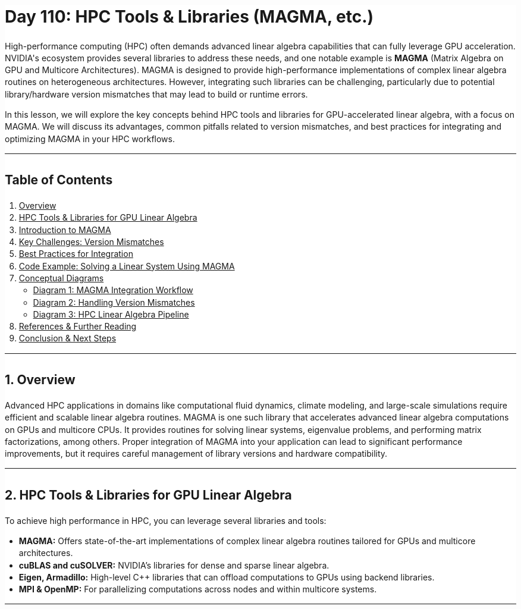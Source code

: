 # Day 110: HPC Tools & Libraries (MAGMA, etc.)

High-performance computing (HPC) often demands advanced linear algebra capabilities that can fully leverage GPU acceleration. NVIDIA's ecosystem provides several libraries to address these needs, and one notable example is **MAGMA** (Matrix Algebra on GPU and Multicore Architectures). MAGMA is designed to provide high-performance implementations of complex linear algebra routines on heterogeneous architectures. However, integrating such libraries can be challenging, particularly due to potential library/hardware version mismatches that may lead to build or runtime errors.

In this lesson, we will explore the key concepts behind HPC tools and libraries for GPU-accelerated linear algebra, with a focus on MAGMA. We will discuss its advantages, common pitfalls related to version mismatches, and best practices for integrating and optimizing MAGMA in your HPC workflows.

---

## Table of Contents

1. [Overview](#1-overview)  
2. [HPC Tools & Libraries for GPU Linear Algebra](#2-hpc-tools--libraries-for-gpu-linear-algebra)  
3. [Introduction to MAGMA](#3-introduction-to-magma)  
4. [Key Challenges: Version Mismatches](#4-key-challenges-version-mismatches)  
5. [Best Practices for Integration](#5-best-practices-for-integration)  
6. [Code Example: Solving a Linear System Using MAGMA](#6-code-example-solving-a-linear-system-using-magma)  
7. [Conceptual Diagrams](#7-conceptual-diagrams)  
   - [Diagram 1: MAGMA Integration Workflow](#diagram-1-magma-integration-workflow)  
   - [Diagram 2: Handling Version Mismatches](#diagram-2-handling-version-mismatches)  
   - [Diagram 3: HPC Linear Algebra Pipeline](#diagram-3-hpc-linear-algebra-pipeline)  
8. [References & Further Reading](#8-references--further-reading)  
9. [Conclusion & Next Steps](#9-conclusion--next-steps)

---

## 1. Overview

Advanced HPC applications in domains like computational fluid dynamics, climate modeling, and large-scale simulations require efficient and scalable linear algebra routines. MAGMA is one such library that accelerates advanced linear algebra computations on GPUs and multicore CPUs. It provides routines for solving linear systems, eigenvalue problems, and performing matrix factorizations, among others. Proper integration of MAGMA into your application can lead to significant performance improvements, but it requires careful management of library versions and hardware compatibility.

---

## 2. HPC Tools & Libraries for GPU Linear Algebra

To achieve high performance in HPC, you can leverage several libraries and tools:
- **MAGMA:** Offers state-of-the-art implementations of complex linear algebra routines tailored for GPUs and multicore architectures.
- **cuBLAS and cuSOLVER:** NVIDIA’s libraries for dense and sparse linear algebra.
- **Eigen, Armadillo:** High-level C++ libraries that can offload computations to GPUs using backend libraries.
- **MPI & OpenMP:** For parallelizing computations across nodes and within multicore systems.

---